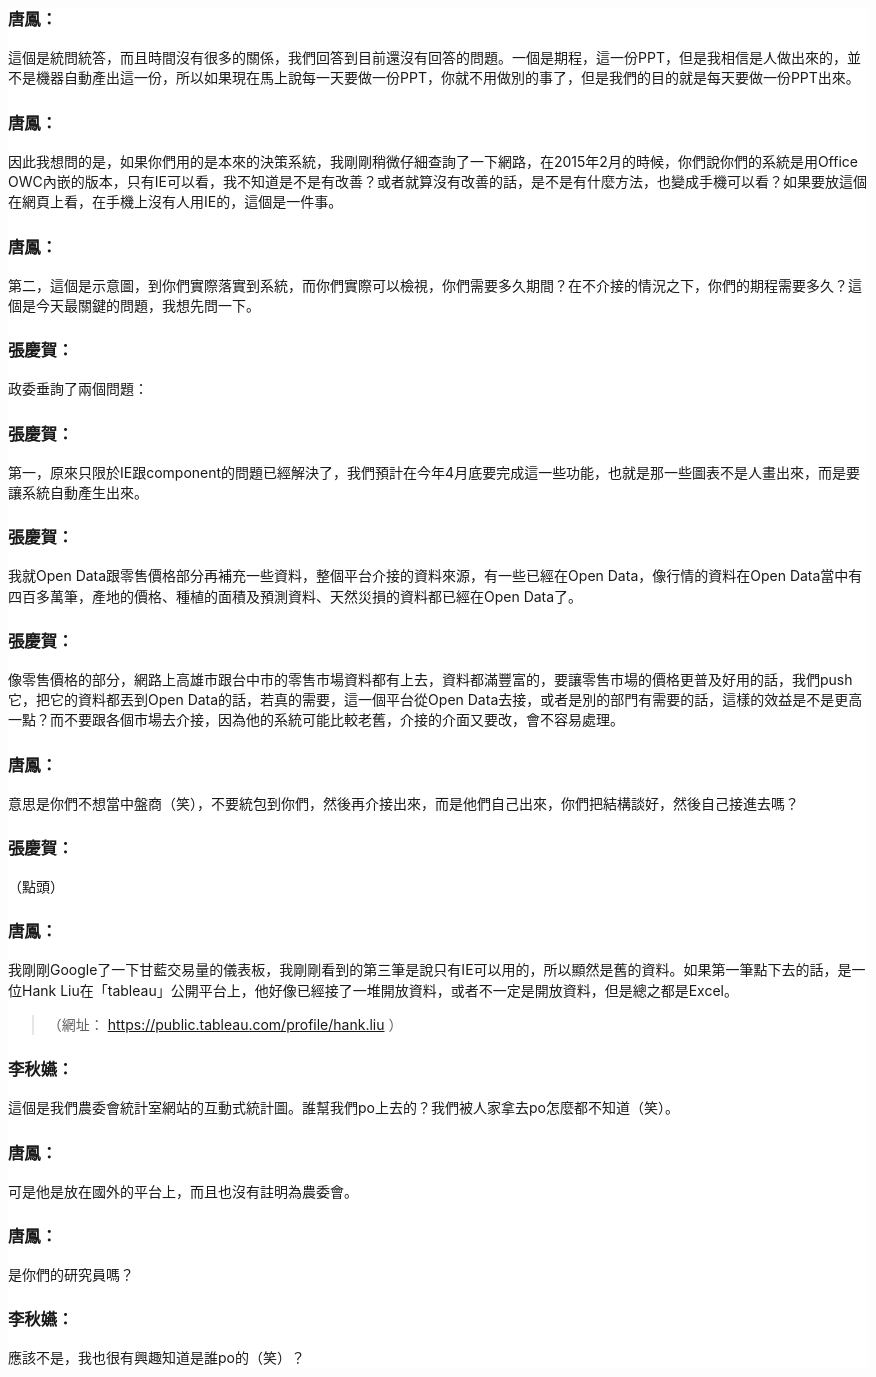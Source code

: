 ### 唐鳳：
這個是統問統答，而且時間沒有很多的關係，我們回答到目前還沒有回答的問題。一個是期程，這一份PPT，但是我相信是人做出來的，並不是機器自動產出這一份，所以如果現在馬上說每一天要做一份PPT，你就不用做別的事了，但是我們的目的就是每天要做一份PPT出來。

### 唐鳳：
因此我想問的是，如果你們用的是本來的決策系統，我剛剛稍微仔細查詢了一下網路，在2015年2月的時候，你們說你們的系統是用Office OWC內嵌的版本，只有IE可以看，我不知道是不是有改善？或者就算沒有改善的話，是不是有什麼方法，也變成手機可以看？如果要放這個在網頁上看，在手機上沒有人用IE的，這個是一件事。

### 唐鳳：
第二，這個是示意圖，到你們實際落實到系統，而你們實際可以檢視，你們需要多久期間？在不介接的情況之下，你們的期程需要多久？這個是今天最關鍵的問題，我想先問一下。

### 張慶賀：
政委垂詢了兩個問題：

### 張慶賀：
第一，原來只限於IE跟component的問題已經解決了，我們預計在今年4月底要完成這一些功能，也就是那一些圖表不是人畫出來，而是要讓系統自動產生出來。

### 張慶賀：
我就Open Data跟零售價格部分再補充一些資料，整個平台介接的資料來源，有一些已經在Open Data，像行情的資料在Open Data當中有四百多萬筆，產地的價格、種植的面積及預測資料、天然災損的資料都已經在Open Data了。

### 張慶賀：
像零售價格的部分，網路上高雄市跟台中市的零售市場資料都有上去，資料都滿豐富的，要讓零售市場的價格更普及好用的話，我們push它，把它的資料都丟到Open Data的話，若真的需要，這一個平台從Open Data去接，或者是別的部門有需要的話，這樣的效益是不是更高一點？而不要跟各個市場去介接，因為他的系統可能比較老舊，介接的介面又要改，會不容易處理。

### 唐鳳：
意思是你們不想當中盤商（笑），不要統包到你們，然後再介接出來，而是他們自己出來，你們把結構談好，然後自己接進去嗎？

### 張慶賀：
（點頭）

### 唐鳳：
我剛剛Google了一下甘藍交易量的儀表板，我剛剛看到的第三筆是說只有IE可以用的，所以顯然是舊的資料。如果第一筆點下去的話，是一位Hank Liu在「tableau」公開平台上，他好像已經接了一堆開放資料，或者不一定是開放資料，但是總之都是Excel。

> （網址： https://public.tableau.com/profile/hank.liu ）

### 李秋嬿：
這個是我們農委會統計室網站的互動式統計圖。誰幫我們po上去的？我們被人家拿去po怎麼都不知道（笑）。

### 唐鳳：
可是他是放在國外的平台上，而且也沒有註明為農委會。

### 唐鳳：
是你們的研究員嗎？

### 李秋嬿：
應該不是，我也很有興趣知道是誰po的（笑）？
